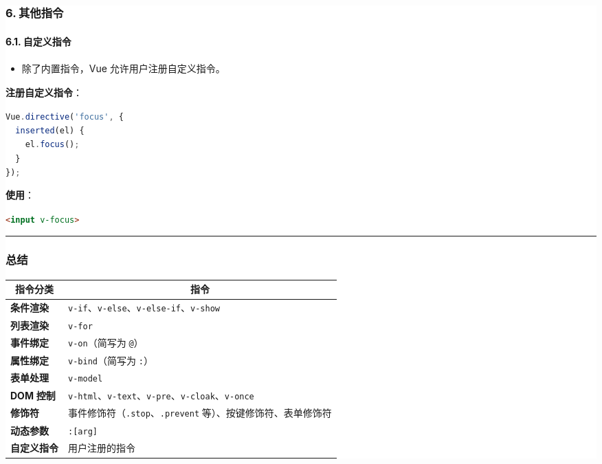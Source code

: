 
### **6. 其他指令**

#### **6.1. 自定义指令**

- 除了内置指令，Vue 允许用户注册自定义指令。

**注册自定义指令**：

```javascript
Vue.directive('focus', {
  inserted(el) {
    el.focus();
  }
});
```

**使用**：

```html
<input v-focus>
```

---

### **总结**

|**指令分类**|**指令**|
|---|---|
|**条件渲染**|`v-if`、`v-else`、`v-else-if`、`v-show`|
|**列表渲染**|`v-for`|
|**事件绑定**|`v-on`（简写为 `@`）|
|**属性绑定**|`v-bind`（简写为 `:`）|
|**表单处理**|`v-model`|
|**DOM 控制**|`v-html`、`v-text`、`v-pre`、`v-cloak`、`v-once`|
|**修饰符**|事件修饰符（`.stop`、`.prevent` 等）、按键修饰符、表单修饰符|
|**动态参数**|`:[arg]`|
|**自定义指令**|用户注册的指令|

